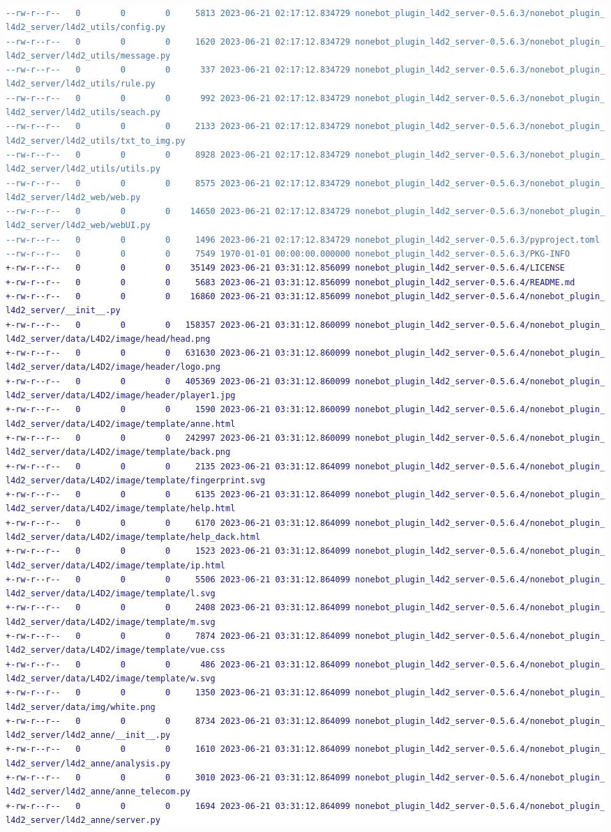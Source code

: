 ```diff
--rw-r--r--   0        0        0     5813 2023-06-21 02:17:12.834729 nonebot_plugin_l4d2_server-0.5.6.3/nonebot_plugin_l4d2_server/l4d2_utils/config.py
--rw-r--r--   0        0        0     1620 2023-06-21 02:17:12.834729 nonebot_plugin_l4d2_server-0.5.6.3/nonebot_plugin_l4d2_server/l4d2_utils/message.py
--rw-r--r--   0        0        0      337 2023-06-21 02:17:12.834729 nonebot_plugin_l4d2_server-0.5.6.3/nonebot_plugin_l4d2_server/l4d2_utils/rule.py
--rw-r--r--   0        0        0      992 2023-06-21 02:17:12.834729 nonebot_plugin_l4d2_server-0.5.6.3/nonebot_plugin_l4d2_server/l4d2_utils/seach.py
--rw-r--r--   0        0        0     2133 2023-06-21 02:17:12.834729 nonebot_plugin_l4d2_server-0.5.6.3/nonebot_plugin_l4d2_server/l4d2_utils/txt_to_img.py
--rw-r--r--   0        0        0     8928 2023-06-21 02:17:12.834729 nonebot_plugin_l4d2_server-0.5.6.3/nonebot_plugin_l4d2_server/l4d2_utils/utils.py
--rw-r--r--   0        0        0     8575 2023-06-21 02:17:12.834729 nonebot_plugin_l4d2_server-0.5.6.3/nonebot_plugin_l4d2_server/l4d2_web/web.py
--rw-r--r--   0        0        0    14650 2023-06-21 02:17:12.834729 nonebot_plugin_l4d2_server-0.5.6.3/nonebot_plugin_l4d2_server/l4d2_web/webUI.py
--rw-r--r--   0        0        0     1496 2023-06-21 02:17:12.834729 nonebot_plugin_l4d2_server-0.5.6.3/pyproject.toml
--rw-r--r--   0        0        0     7549 1970-01-01 00:00:00.000000 nonebot_plugin_l4d2_server-0.5.6.3/PKG-INFO
+-rw-r--r--   0        0        0    35149 2023-06-21 03:31:12.856099 nonebot_plugin_l4d2_server-0.5.6.4/LICENSE
+-rw-r--r--   0        0        0     5683 2023-06-21 03:31:12.856099 nonebot_plugin_l4d2_server-0.5.6.4/README.md
+-rw-r--r--   0        0        0    16860 2023-06-21 03:31:12.856099 nonebot_plugin_l4d2_server-0.5.6.4/nonebot_plugin_l4d2_server/__init__.py
+-rw-r--r--   0        0        0   158357 2023-06-21 03:31:12.860099 nonebot_plugin_l4d2_server-0.5.6.4/nonebot_plugin_l4d2_server/data/L4D2/image/head/head.png
+-rw-r--r--   0        0        0   631630 2023-06-21 03:31:12.860099 nonebot_plugin_l4d2_server-0.5.6.4/nonebot_plugin_l4d2_server/data/L4D2/image/header/logo.png
+-rw-r--r--   0        0        0   405369 2023-06-21 03:31:12.860099 nonebot_plugin_l4d2_server-0.5.6.4/nonebot_plugin_l4d2_server/data/L4D2/image/header/player1.jpg
+-rw-r--r--   0        0        0     1590 2023-06-21 03:31:12.860099 nonebot_plugin_l4d2_server-0.5.6.4/nonebot_plugin_l4d2_server/data/L4D2/image/template/anne.html
+-rw-r--r--   0        0        0   242997 2023-06-21 03:31:12.860099 nonebot_plugin_l4d2_server-0.5.6.4/nonebot_plugin_l4d2_server/data/L4D2/image/template/back.png
+-rw-r--r--   0        0        0     2135 2023-06-21 03:31:12.864099 nonebot_plugin_l4d2_server-0.5.6.4/nonebot_plugin_l4d2_server/data/L4D2/image/template/fingerprint.svg
+-rw-r--r--   0        0        0     6135 2023-06-21 03:31:12.864099 nonebot_plugin_l4d2_server-0.5.6.4/nonebot_plugin_l4d2_server/data/L4D2/image/template/help.html
+-rw-r--r--   0        0        0     6170 2023-06-21 03:31:12.864099 nonebot_plugin_l4d2_server-0.5.6.4/nonebot_plugin_l4d2_server/data/L4D2/image/template/help_dack.html
+-rw-r--r--   0        0        0     1523 2023-06-21 03:31:12.864099 nonebot_plugin_l4d2_server-0.5.6.4/nonebot_plugin_l4d2_server/data/L4D2/image/template/ip.html
+-rw-r--r--   0        0        0     5506 2023-06-21 03:31:12.864099 nonebot_plugin_l4d2_server-0.5.6.4/nonebot_plugin_l4d2_server/data/L4D2/image/template/l.svg
+-rw-r--r--   0        0        0     2408 2023-06-21 03:31:12.864099 nonebot_plugin_l4d2_server-0.5.6.4/nonebot_plugin_l4d2_server/data/L4D2/image/template/m.svg
+-rw-r--r--   0        0        0     7874 2023-06-21 03:31:12.864099 nonebot_plugin_l4d2_server-0.5.6.4/nonebot_plugin_l4d2_server/data/L4D2/image/template/vue.css
+-rw-r--r--   0        0        0      486 2023-06-21 03:31:12.864099 nonebot_plugin_l4d2_server-0.5.6.4/nonebot_plugin_l4d2_server/data/L4D2/image/template/w.svg
+-rw-r--r--   0        0        0     1350 2023-06-21 03:31:12.864099 nonebot_plugin_l4d2_server-0.5.6.4/nonebot_plugin_l4d2_server/data/img/white.png
+-rw-r--r--   0        0        0     8734 2023-06-21 03:31:12.864099 nonebot_plugin_l4d2_server-0.5.6.4/nonebot_plugin_l4d2_server/l4d2_anne/__init__.py
+-rw-r--r--   0        0        0     1610 2023-06-21 03:31:12.864099 nonebot_plugin_l4d2_server-0.5.6.4/nonebot_plugin_l4d2_server/l4d2_anne/analysis.py
+-rw-r--r--   0        0        0     3010 2023-06-21 03:31:12.864099 nonebot_plugin_l4d2_server-0.5.6.4/nonebot_plugin_l4d2_server/l4d2_anne/anne_telecom.py
+-rw-r--r--   0        0        0     1694 2023-06-21 03:31:12.864099 nonebot_plugin_l4d2_server-0.5.6.4/nonebot_plugin_l4d2_server/l4d2_anne/server.py
```